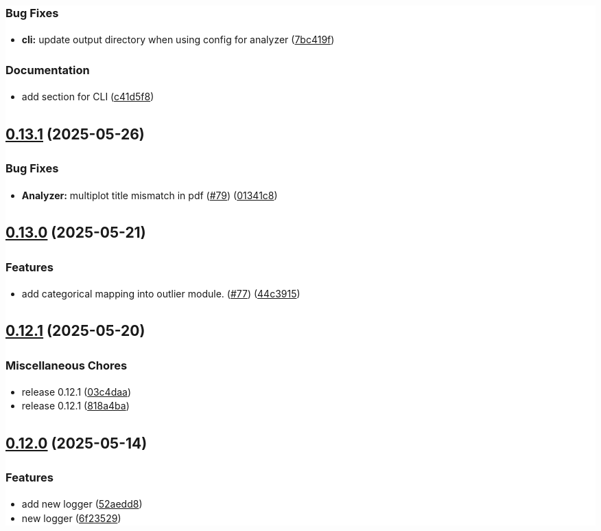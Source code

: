 
### Bug Fixes

* **cli:** update output directory when using config for analyzer ([7bc419f](https://github.com/pmcdi/jarvais/commit/7bc419f5b915eb33f192879dea5be804104aa7b5))


### Documentation

* add section for CLI ([c41d5f8](https://github.com/pmcdi/jarvais/commit/c41d5f87afe9079ed171d621fe4e09368ffce65a))

## [0.13.1](https://github.com/pmcdi/jarvais/compare/v0.13.0...v0.13.1) (2025-05-26)


### Bug Fixes

* **Analyzer:** multiplot title mismatch in pdf ([#79](https://github.com/pmcdi/jarvais/issues/79)) ([01341c8](https://github.com/pmcdi/jarvais/commit/01341c89182f0a122598e311f6b7d09a67742f62))

## [0.13.0](https://github.com/pmcdi/jarvais/compare/v0.12.1...v0.13.0) (2025-05-21)


### Features

* add categorical mapping into outlier module. ([#77](https://github.com/pmcdi/jarvais/issues/77)) ([44c3915](https://github.com/pmcdi/jarvais/commit/44c39158c13d76969c5e195ab65cfe88c592e126))

## [0.12.1](https://github.com/pmcdi/jarvais/compare/v0.12.0...v0.12.1) (2025-05-20)


### Miscellaneous Chores

* release 0.12.1 ([03c4daa](https://github.com/pmcdi/jarvais/commit/03c4daa5e9280257564e2c23205746c086ce9e9a))
* release 0.12.1 ([818a4ba](https://github.com/pmcdi/jarvais/commit/818a4ba06f5034126a14d0d13c28a59ac900140f))

## [0.12.0](https://github.com/pmcdi/jarvais/compare/v0.11.3...v0.12.0) (2025-05-14)


### Features

* add new logger ([52aedd8](https://github.com/pmcdi/jarvais/commit/52aedd84e66a31f97774666ed0195d3b1838a800))
* new logger ([6f23529](https://github.com/pmcdi/jarvais/commit/6f235299a66980c991edb1d2dd9bd5fada6c1321))
